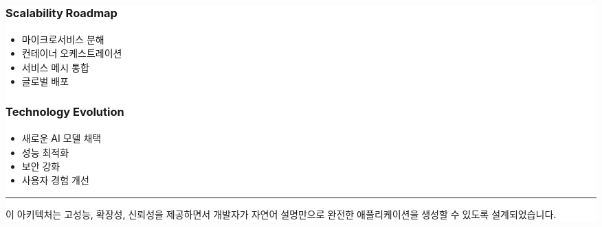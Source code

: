 ### Scalability Roadmap
- 마이크로서비스 분해
- 컨테이너 오케스트레이션
- 서비스 메시 통합
- 글로벌 배포

### Technology Evolution
- 새로운 AI 모델 채택
- 성능 최적화
- 보안 강화
- 사용자 경험 개선

---

이 아키텍처는 고성능, 확장성, 신뢰성을 제공하면서 개발자가 자연어 설명만으로 완전한 애플리케이션을 생성할 수 있도록 설계되었습니다.